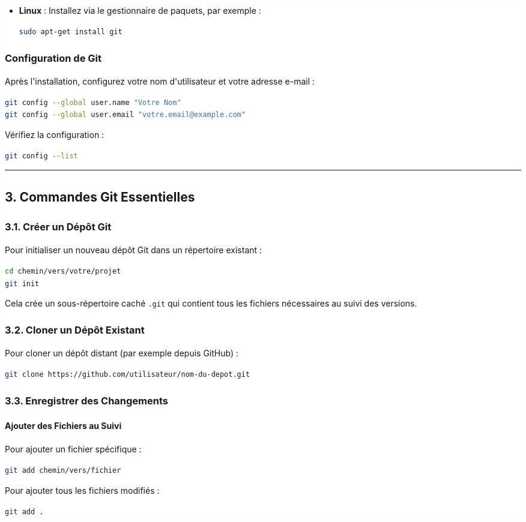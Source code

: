 - **Linux** : Installez via le gestionnaire de paquets, par exemple :

  ```bash
  sudo apt-get install git
  ```

### Configuration de Git

Après l'installation, configurez votre nom d'utilisateur et votre adresse e-mail :

```bash
git config --global user.name "Votre Nom"
git config --global user.email "votre.email@example.com"
```

Vérifiez la configuration :

```bash
git config --list
```

---

## 3. Commandes Git Essentielles

### 3.1. Créer un Dépôt Git

Pour initialiser un nouveau dépôt Git dans un répertoire existant :

```bash
cd chemin/vers/votre/projet
git init
```

Cela crée un sous-répertoire caché `.git` qui contient tous les fichiers nécessaires au suivi des versions.

### 3.2. Cloner un Dépôt Existant

Pour cloner un dépôt distant (par exemple depuis GitHub) :

```bash
git clone https://github.com/utilisateur/nom-du-depot.git
```

### 3.3. Enregistrer des Changements

#### Ajouter des Fichiers au Suivi

Pour ajouter un fichier spécifique :

```bash
git add chemin/vers/fichier
```

Pour ajouter tous les fichiers modifiés :

```bash
git add .
```
